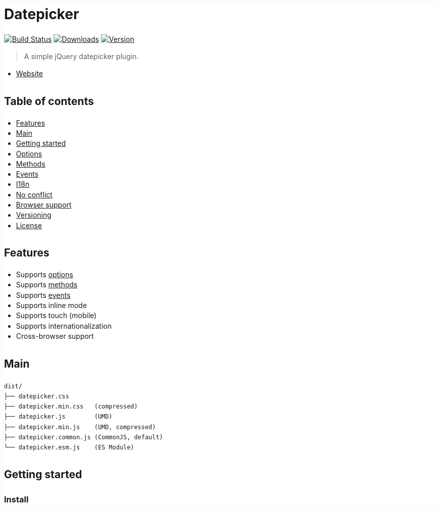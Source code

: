# Datepicker

[![Build Status](https://img.shields.io/travis/fengyuanchen/datepicker.svg)](https://travis-ci.org/fengyuanchen/datepicker) [![Downloads](https://img.shields.io/npm/dm/@chenfengyuan/datepicker.svg)](https://www.npmjs.com/package/@chenfengyuan/datepicker) [![Version](https://img.shields.io/npm/v/@chenfengyuan/datepicker.svg)](https://www.npmjs.com/package/@chenfengyuan/datepicker)

> A simple jQuery datepicker plugin.

- [Website](https://fengyuanchen.github.io/datepicker)

## Table of contents

- [Features](#features)
- [Main](#main)
- [Getting started](#getting-started)
- [Options](#options)
- [Methods](#methods)
- [Events](#events)
- [I18n](#i18n)
- [No conflict](#no-conflict)
- [Browser support](#browser-support)
- [Versioning](#versioning)
- [License](#license)

## Features

- Supports [options](#options)
- Supports [methods](#methods)
- Supports [events](#events)
- Supports inline mode
- Supports touch (mobile)
- Supports internationalization
- Cross-browser support

## Main

```text
dist/
├── datepicker.css
├── datepicker.min.css   (compressed)
├── datepicker.js        (UMD)
├── datepicker.min.js    (UMD, compressed)
├── datepicker.common.js (CommonJS, default)
└── datepicker.esm.js    (ES Module)
```

## Getting started

### Install
